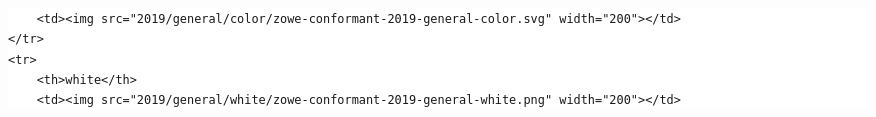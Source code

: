         <td><img src="2019/general/color/zowe-conformant-2019-general-color.svg" width="200"></td>
    </tr>
    <tr>
        <th>white</th>
        <td><img src="2019/general/white/zowe-conformant-2019-general-white.png" width="200"></td>